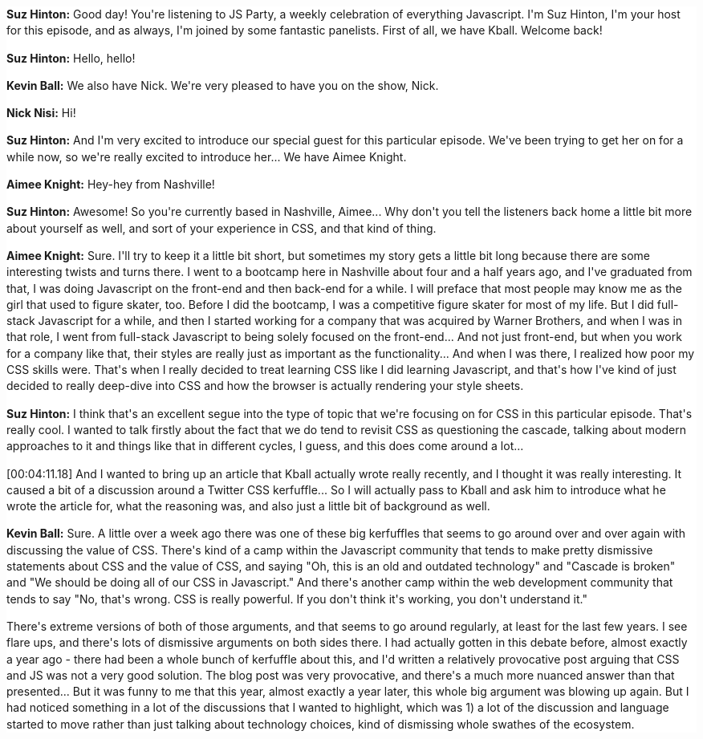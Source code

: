 **Suz Hinton:** Good day! You're listening to JS Party, a weekly celebration of everything Javascript. I'm Suz Hinton, I'm your host for this episode, and as always, I'm joined by some fantastic panelists. First of all, we have Kball. Welcome back!

**Suz Hinton:** Hello, hello!

**Kevin Ball:** We also have Nick. We're very pleased to have you on the show, Nick.

**Nick Nisi:** Hi!

**Suz Hinton:** And I'm very excited to introduce our special guest for this particular episode. We've been trying to get her on for a while now, so we're really excited to introduce her... We have Aimee Knight.

**Aimee Knight:** Hey-hey from Nashville!

**Suz Hinton:** Awesome! So you're currently based in Nashville, Aimee... Why don't you tell the listeners back home a little bit more about yourself as well, and sort of your experience in CSS, and that kind of thing.

**Aimee Knight:** Sure. I'll try to keep it a little bit short, but sometimes my story gets a little bit long because there are some interesting twists and turns there. I went to a bootcamp here in Nashville about four and a half years ago, and I've graduated from that, I was doing Javascript on the front-end and then back-end for a while. I will preface that most people may know me as the girl that used to figure skater, too. Before I did the bootcamp, I was a competitive figure skater for most of my life. But I did full-stack Javascript for a while, and then I started working for a company that was acquired by Warner Brothers, and when I was in that role, I went from full-stack Javascript to being solely focused on the front-end... And not just front-end, but when you work for a company like that, their styles are really just as important as the functionality... And when I was there, I realized how poor my CSS skills were. That's when I really decided to treat learning CSS like I did learning Javascript, and that's how I've kind of just decided to really deep-dive into CSS and how the browser is actually rendering your style sheets.

**Suz Hinton:** I think that's an excellent segue into the type of topic that we're focusing on for CSS in this particular episode. That's really cool. I wanted to talk firstly about the fact that we do tend to revisit CSS as questioning the cascade, talking about modern approaches to it and things like that in different cycles, I guess, and this does come around a lot...

\[00:04:11.18\] And I wanted to bring up an article that Kball actually wrote really recently, and I thought it was really interesting. It caused a bit of a discussion around a Twitter CSS kerfuffle... So I will actually pass to Kball and ask him to introduce what he wrote the article for, what the reasoning was, and also just a little bit of background as well.

**Kevin Ball:** Sure. A little over a week ago there was one of these big kerfuffles that seems to go around over and over again with discussing the value of CSS. There's kind of a camp within the Javascript community that tends to make pretty dismissive statements about CSS and the value of CSS, and saying "Oh, this is an old and outdated technology" and "Cascade is broken" and "We should be doing all of our CSS in Javascript." And there's another camp within the web development community that tends to say "No, that's wrong. CSS is really powerful. If you don't think it's working, you don't understand it."

There's extreme versions of both of those arguments, and that seems to go around regularly, at least for the last few years. I see flare ups, and there's lots of dismissive arguments on both sides there. I had actually gotten in this debate before, almost exactly a year ago - there had been a whole bunch of kerfuffle about this, and I'd written a relatively provocative post arguing that CSS and JS was not a very good solution. The blog post was very provocative, and there's a much more nuanced answer than that presented... But it was funny to me that this year, almost exactly a year later, this whole big argument was blowing up again. But I had noticed something in a lot of the discussions that I wanted to highlight, which was 1) a lot of the discussion and language started to move rather than just talking about technology choices, kind of dismissing whole swathes of the ecosystem.
